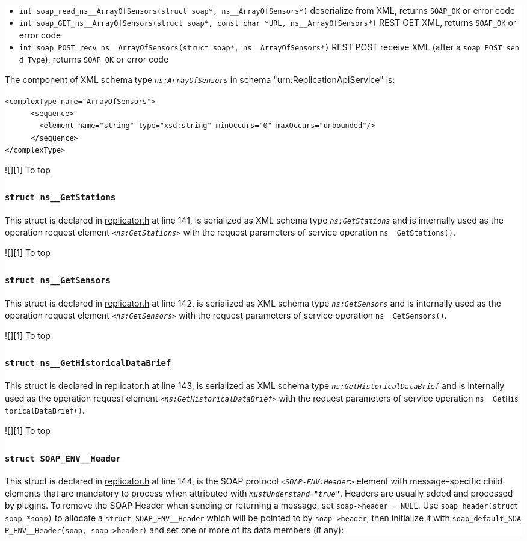 - `int soap_read_ns__ArrayOfSensors(struct soap*, ns__ArrayOfSensors*)` deserialize from XML, returns `SOAP_OK` or error code
- `int soap_GET_ns__ArrayOfSensors(struct soap*, const char *URL, ns__ArrayOfSensors*)` REST GET XML, returns `SOAP_OK` or error code
- `int soap_POST_recv_ns__ArrayOfSensors(struct soap*, ns__ArrayOfSensors*)` REST POST receive XML (after a `soap_POST_send_Type`), returns `SOAP_OK` or error code

The component of XML schema type *`ns:ArrayOfSensors`* in schema "[urn:ReplicationApiService](#doc-namespaces)" is:

    <complexType name="ArrayOfSensors">
          <sequence>
            <element name="string" type="xsd:string" minOccurs="0" maxOccurs="unbounded"/>
          </sequence>
    </complexType>

[![][1] To top](#)


<a name="ns__GetStations"></a>

### `struct ns__GetStations`

This struct is declared in [replicator.h](replicator.h) at line 141, is serialized as XML schema type *`ns:GetStations`* and is internally used as the operation request element *`<ns:GetStations>`* with the request parameters of service operation `ns__GetStations()`.

[![][1] To top](#)


<a name="ns__GetSensors"></a>

### `struct ns__GetSensors`

This struct is declared in [replicator.h](replicator.h) at line 142, is serialized as XML schema type *`ns:GetSensors`* and is internally used as the operation request element *`<ns:GetSensors>`* with the request parameters of service operation `ns__GetSensors()`.

[![][1] To top](#)


<a name="ns__GetHistoricalDataBrief"></a>

### `struct ns__GetHistoricalDataBrief`

This struct is declared in [replicator.h](replicator.h) at line 143, is serialized as XML schema type *`ns:GetHistoricalDataBrief`* and is internally used as the operation request element *`<ns:GetHistoricalDataBrief>`* with the request parameters of service operation `ns__GetHistoricalDataBrief()`.

[![][1] To top](#)


<a name="SOAP_ENV__Header"></a>

### `struct SOAP_ENV__Header`

This struct is declared in [replicator.h](replicator.h) at line 144, is the SOAP protocol *`<SOAP-ENV:Header>`* element with message-specific child elements that are mandatory to process when attributed with *`mustUnderstand="true"`*.  Headers are usually added and processed by plugins.  To remove the SOAP Header when sending or returning a message, set `soap->header = NULL`.  Use `soap_header(struct soap *soap)` to allocate a `struct SOAP_ENV__Header` which will be pointed to by `soap->header`, then initialize it with `soap_default_SOAP_ENV__Header(soap, soap->header)` and set one or more of its data members (if any):
